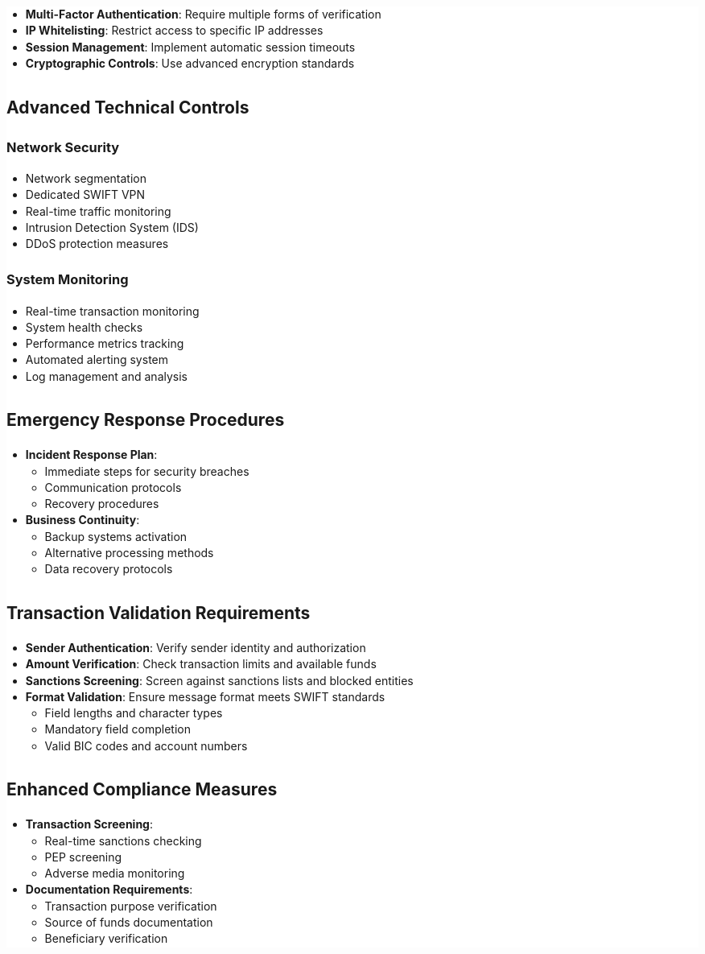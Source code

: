 - **Multi-Factor Authentication**: Require multiple forms of verification
- **IP Whitelisting**: Restrict access to specific IP addresses
- **Session Management**: Implement automatic session timeouts
- **Cryptographic Controls**: Use advanced encryption standards

## Advanced Technical Controls
### Network Security
- Network segmentation
- Dedicated SWIFT VPN
- Real-time traffic monitoring
- Intrusion Detection System (IDS)
- DDoS protection measures

### System Monitoring
- Real-time transaction monitoring
- System health checks
- Performance metrics tracking
- Automated alerting system
- Log management and analysis

## Emergency Response Procedures
- **Incident Response Plan**: 
  - Immediate steps for security breaches
  - Communication protocols
  - Recovery procedures
- **Business Continuity**: 
  - Backup systems activation
  - Alternative processing methods
  - Data recovery protocols

## Transaction Validation Requirements
- **Sender Authentication**: Verify sender identity and authorization
- **Amount Verification**: Check transaction limits and available funds
- **Sanctions Screening**: Screen against sanctions lists and blocked entities
- **Format Validation**: Ensure message format meets SWIFT standards
  - Field lengths and character types
  - Mandatory field completion
  - Valid BIC codes and account numbers

## Enhanced Compliance Measures
- **Transaction Screening**: 
  - Real-time sanctions checking
  - PEP screening
  - Adverse media monitoring
- **Documentation Requirements**:
  - Transaction purpose verification
  - Source of funds documentation
  - Beneficiary verification
